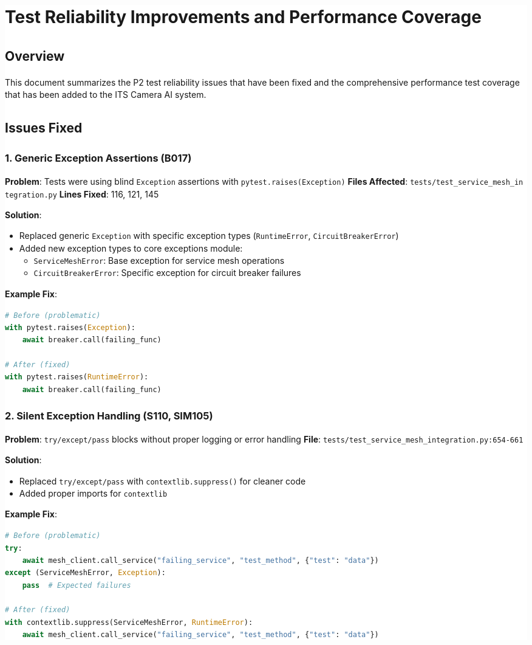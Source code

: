 # Test Reliability Improvements and Performance Coverage

## Overview

This document summarizes the P2 test reliability issues that have been fixed and the comprehensive performance test coverage that has been added to the ITS Camera AI system.

## Issues Fixed

### 1. Generic Exception Assertions (B017)

**Problem**: Tests were using blind `Exception` assertions with `pytest.raises(Exception)`
**Files Affected**: `tests/test_service_mesh_integration.py`
**Lines Fixed**: 116, 121, 145

**Solution**: 
- Replaced generic `Exception` with specific exception types (`RuntimeError`, `CircuitBreakerError`)
- Added new exception types to core exceptions module:
  - `ServiceMeshError`: Base exception for service mesh operations
  - `CircuitBreakerError`: Specific exception for circuit breaker failures

**Example Fix**:
```python
# Before (problematic)
with pytest.raises(Exception):
    await breaker.call(failing_func)

# After (fixed)
with pytest.raises(RuntimeError):
    await breaker.call(failing_func)
```

### 2. Silent Exception Handling (S110, SIM105)

**Problem**: `try/except/pass` blocks without proper logging or error handling
**File**: `tests/test_service_mesh_integration.py:654-661`

**Solution**: 
- Replaced `try/except/pass` with `contextlib.suppress()` for cleaner code
- Added proper imports for `contextlib`

**Example Fix**:
```python
# Before (problematic)
try:
    await mesh_client.call_service("failing_service", "test_method", {"test": "data"})
except (ServiceMeshError, Exception):
    pass  # Expected failures

# After (fixed)
with contextlib.suppress(ServiceMeshError, RuntimeError):
    await mesh_client.call_service("failing_service", "test_method", {"test": "data"})
```
